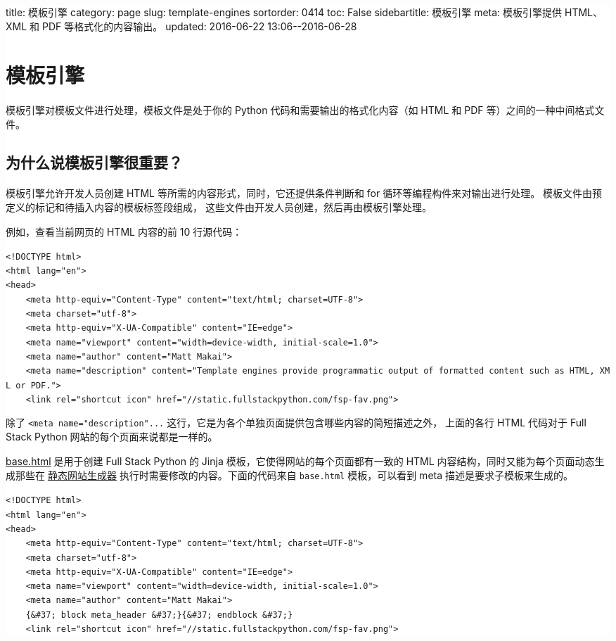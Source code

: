 title: 模板引擎
category: page
slug: template-engines
sortorder: 0414
toc: False
sidebartitle: 模板引擎
meta: 模板引擎提供 HTML、XML 和 PDF 等格式化的内容输出。
updated: 2016-06-22 13:06--2016-06-28

# 模板引擎
模板引擎对模板文件进行处理，模板文件是处于你的 Python 代码和需要输出的格式化内容（如 HTML 和 PDF 等）之间的一种中间格式文件。

## 为什么说模板引擎很重要？
模板引擎允许开发人员创建 HTML 等所需的内容形式，同时，它还提供条件判断和 for 循环等编程构件来对输出进行处理。 模板文件由预定义的标记和待插入内容的模板标签段组成， 这些文件由开发人员创建，然后再由模板引擎处理。

例如，查看当前网页的 HTML 内容的前 10 行源代码：

```
<!DOCTYPE html>
<html lang="en">
<head>
    <meta http-equiv="Content-Type" content="text/html; charset=UTF-8">
    <meta charset="utf-8">
    <meta http-equiv="X-UA-Compatible" content="IE=edge">
    <meta name="viewport" content="width=device-width, initial-scale=1.0">
    <meta name="author" content="Matt Makai">
    <meta name="description" content="Template engines provide programmatic output of formatted content such as HTML, XML or PDF.">
    <link rel="shortcut icon" href="//static.fullstackpython.com/fsp-fav.png">
```

除了 `<meta name="description"...` 这行，它是为各个单独页面提供包含哪些内容的简短描述之外， 上面的各行 HTML 代码对于 Full Stack Python 网站的每个页面来说都是一样的。

[base.html](https://github.com/mattmakai/fullstackpython.com/blob/gh-pages/source/theme/templates/base.html) 是用于创建 Full Stack Python 的 Jinja 模板，它使得网站的每个页面都有一致的 HTML 内容结构，同时又能为每个页面动态生成那些在 [静态网站生成器](/static-site-generator.html) 执行时需要修改的内容。下面的代码来自 `base.html` 模板，可以看到 meta 描述是要求子模板来生成的。

```
<!DOCTYPE html>
<html lang="en">
<head>
    <meta http-equiv="Content-Type" content="text/html; charset=UTF-8">
    <meta charset="utf-8">
    <meta http-equiv="X-UA-Compatible" content="IE=edge">
    <meta name="viewport" content="width=device-width, initial-scale=1.0">
    <meta name="author" content="Matt Makai">
    {&#37; block meta_header &#37;}{&#37; endblock &#37;}
    <link rel="shortcut icon" href="//static.fullstackpython.com/fsp-fav.png">
```

